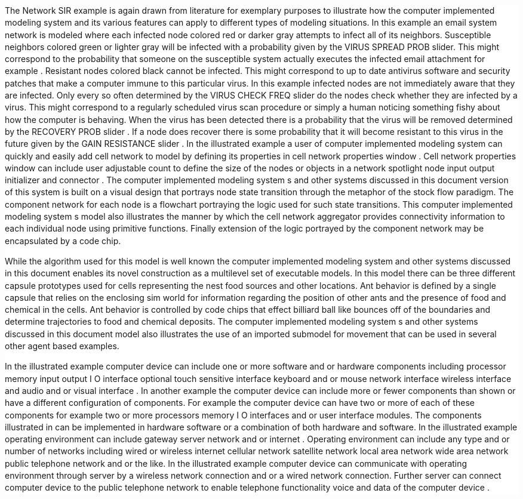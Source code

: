 The Network SIR example is again drawn from literature for exemplary purposes to illustrate how the computer implemented modeling system and its various features can apply to different types of modeling situations. In this example an email system network is modeled where each infected node colored red or darker gray attempts to infect all of its neighbors. Susceptible neighbors colored green or lighter gray will be infected with a probability given by the VIRUS SPREAD PROB slider. This might correspond to the probability that someone on the susceptible system actually executes the infected email attachment for example . Resistant nodes colored black cannot be infected. This might correspond to up to date antivirus software and security patches that make a computer immune to this particular virus. In this example infected nodes are not immediately aware that they are infected. Only every so often determined by the VIRUS CHECK FREQ slider do the nodes check whether they are infected by a virus. This might correspond to a regularly scheduled virus scan procedure or simply a human noticing something fishy about how the computer is behaving. When the virus has been detected there is a probability that the virus will be removed determined by the RECOVERY PROB slider . If a node does recover there is some probability that it will become resistant to this virus in the future given by the GAIN RESISTANCE slider . In the illustrated example a user of computer implemented modeling system can quickly and easily add cell network to model by defining its properties in cell network properties window . Cell network properties window can include user adjustable count to define the size of the nodes or objects in a network spotlight node input output initializer and connector . The computer implemented modeling system s and other systems discussed in this document version of this system is built on a visual design that portrays node state transition through the metaphor of the stock flow paradigm. The component network for each node is a flowchart portraying the logic used for such state transitions. This computer implemented modeling system s model also illustrates the manner by which the cell network aggregator provides connectivity information to each individual node using primitive functions. Finally extension of the logic portrayed by the component network may be encapsulated by a code chip.

While the algorithm used for this model is well known the computer implemented modeling system and other systems discussed in this document enables its novel construction as a multilevel set of executable models. In this model there can be three different capsule prototypes used for cells representing the nest food sources and other locations. Ant behavior is defined by a single capsule that relies on the enclosing sim world for information regarding the position of other ants and the presence of food and chemical in the cells. Ant behavior is controlled by code chips that effect billiard ball like bounces off of the boundaries and determine trajectories to food and chemical deposits. The computer implemented modeling system s and other systems discussed in this document model also illustrates the use of an imported submodel for movement that can be used in several other agent based examples.

In the illustrated example computer device can include one or more software and or hardware components including processor memory input output I O interface optional touch sensitive interface keyboard and or mouse network interface wireless interface and audio and or visual interface . In another example the computer device can include more or fewer components than shown or have a different configuration of components. For example the computer device can have two or more of each of these components for example two or more processors memory I O interfaces and or user interface modules. The components illustrated in can be implemented in hardware software or a combination of both hardware and software. In the illustrated example operating environment can include gateway server network and or internet . Operating environment can include any type and or number of networks including wired or wireless internet cellular network satellite network local area network wide area network public telephone network and or the like. In the illustrated example computer device can communicate with operating environment through server by a wireless network connection and or a wired network connection. Further server can connect computer device to the public telephone network to enable telephone functionality voice and data of the computer device .
